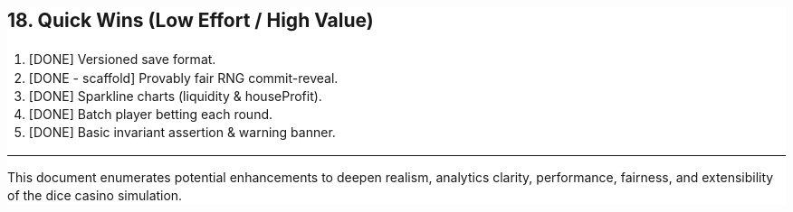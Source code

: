 ## 18. Quick Wins (Low Effort / High Value)
1. [DONE] Versioned save format.
2. [DONE - scaffold] Provably fair RNG commit-reveal.
3. [DONE] Sparkline charts (liquidity & houseProfit).
4. [DONE] Batch player betting each round.
5. [DONE] Basic invariant assertion & warning banner.

---
This document enumerates potential enhancements to deepen realism, analytics clarity, performance, fairness, and extensibility of the dice casino simulation.
